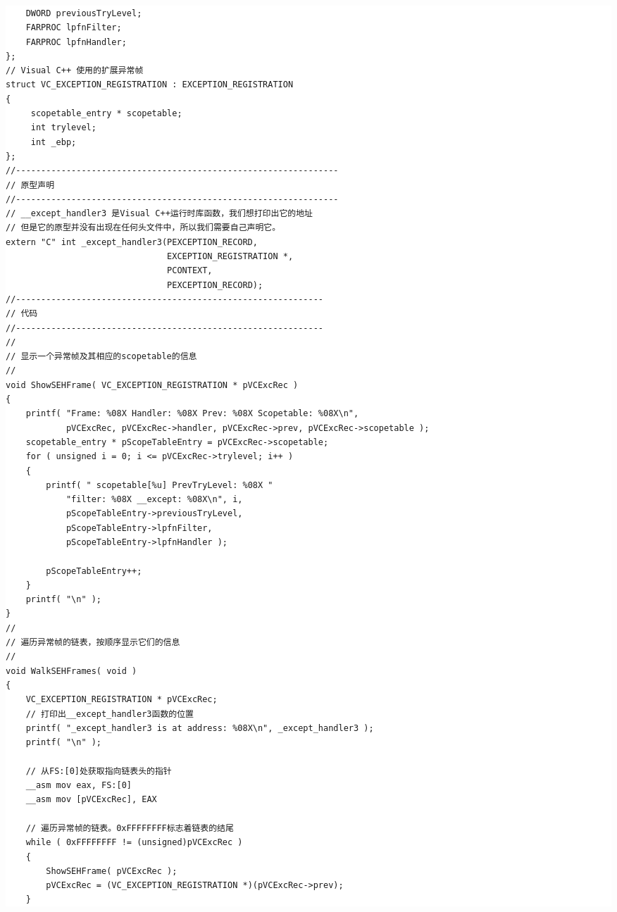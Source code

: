 ```
    DWORD previousTryLevel;
    FARPROC lpfnFilter;
    FARPROC lpfnHandler;
};
// Visual C++ 使用的扩展异常帧
struct VC_EXCEPTION_REGISTRATION : EXCEPTION_REGISTRATION
{
     scopetable_entry * scopetable;
     int trylevel;
     int _ebp;
};
//----------------------------------------------------------------
// 原型声明
//----------------------------------------------------------------
// __except_handler3 是Visual C++运行时库函数，我们想打印出它的地址
// 但是它的原型并没有出现在任何头文件中，所以我们需要自己声明它。
extern "C" int _except_handler3(PEXCEPTION_RECORD,
                                EXCEPTION_REGISTRATION *,
                                PCONTEXT,
                                PEXCEPTION_RECORD);
//-------------------------------------------------------------
// 代码
//-------------------------------------------------------------
//
// 显示一个异常帧及其相应的scopetable的信息
//
void ShowSEHFrame( VC_EXCEPTION_REGISTRATION * pVCExcRec )
{
    printf( "Frame: %08X Handler: %08X Prev: %08X Scopetable: %08X\n",
            pVCExcRec, pVCExcRec->handler, pVCExcRec->prev, pVCExcRec->scopetable );
	scopetable_entry * pScopeTableEntry = pVCExcRec->scopetable;
	for ( unsigned i = 0; i <= pVCExcRec->trylevel; i++ )
	{
    	printf( " scopetable[%u] PrevTryLevel: %08X "
            "filter: %08X __except: %08X\n", i,
            pScopeTableEntry->previousTryLevel,
            pScopeTableEntry->lpfnFilter,
            pScopeTableEntry->lpfnHandler );

		pScopeTableEntry++;
	}
	printf( "\n" );
}
//
// 遍历异常帧的链表，按顺序显示它们的信息
//
void WalkSEHFrames( void )
{
	VC_EXCEPTION_REGISTRATION * pVCExcRec;
	// 打印出__except_handler3函数的位置
	printf( "_except_handler3 is at address: %08X\n", _except_handler3 );
	printf( "\n" );

	// 从FS:[0]处获取指向链表头的指针
	__asm mov eax, FS:[0]
	__asm mov [pVCExcRec], EAX

	// 遍历异常帧的链表。0xFFFFFFFF标志着链表的结尾
	while ( 0xFFFFFFFF != (unsigned)pVCExcRec )
	{
		ShowSEHFrame( pVCExcRec );
		pVCExcRec = (VC_EXCEPTION_REGISTRATION *)(pVCExcRec->prev);
	}
```